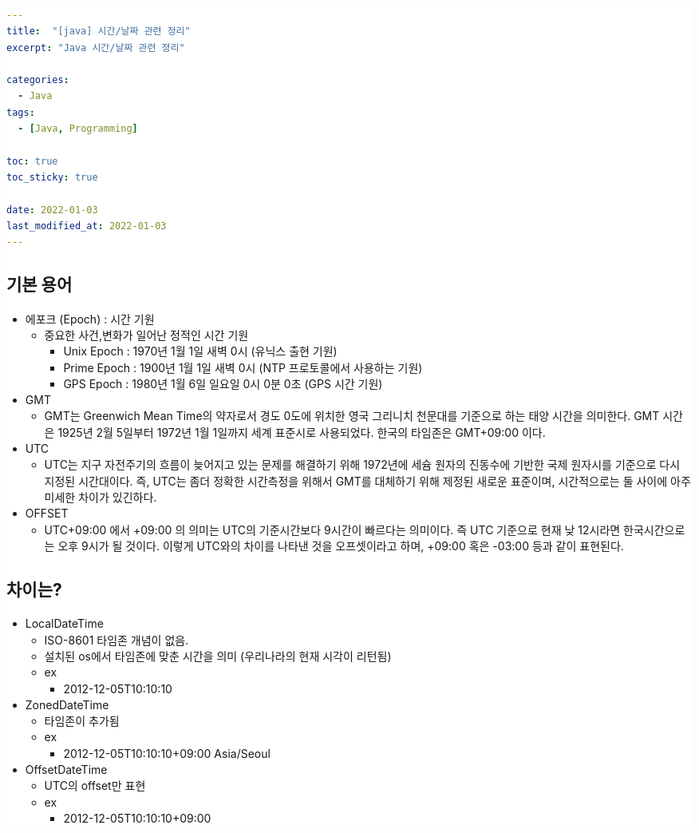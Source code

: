 ```yaml
---
title:  "[java] 시간/날짜 관련 정리"
excerpt: "Java 시간/날짜 관련 정리"

categories:
  - Java
tags:
  - [Java, Programming]

toc: true
toc_sticky: true
 
date: 2022-01-03
last_modified_at: 2022-01-03
---
```




## 기본 용어
*  에포크 (Epoch) : 시간 기원
    * 중요한 사건,변화가 일어난 정적인 시간 기원
        * Unix Epoch  : 1970년 1월 1일 새벽 0시 (유닉스 출현 기원)
        * Prime Epoch : 1900년 1월 1일 새벽 0시 (NTP 프로토콜에서 사용하는 기원)
        * GPS Epoch   : 1980년 1월 6일 일요일 0시 0분 0초 (GPS 시간 기원)
* GMT
    * GMT는 Greenwich Mean Time의 약자로서 경도 0도에 위치한 영국 그리니치 천문대를 기준으로 하는 태양 시간을 의미한다. GMT 시간은 1925년 2월 5일부터  1972년 1월 1일까지 세계 표준시로 사용되었다. 한국의 타임존은 GMT+09:00 이다. 
* UTC
    * UTC는 지구 자전주기의 흐름이 늦어지고 있는 문제를 해결하기 위해 1972년에 세슘 원자의 진동수에 기반한 국제 원자시를 기준으로 다시 지정된 시간대이다. 즉, UTC는 좀더 정확한 시간측정을 위해서 GMT를 대체하기 위해 제정된 새로운 표준이며, 시간적으로는 둘 사이에 아주 미세한 차이가 있긴하다.
* OFFSET
    * UTC+09:00 에서 +09:00 의 의미는 UTC의 기준시간보다 9시간이 빠르다는 의미이다. 즉 UTC 기준으로 현재 낮 12시라면 한국시간으로는 오후 9시가 될 것이다. 이렇게 UTC와의 차이를 나타낸 것을 오프셋이라고 하며, +09:00 혹은 -03:00 등과 같이 표현된다.


## 차이는?
* LocalDateTime 
    * ISO-8601 타임존 개념이 없음.
    * 설치된 os에서 타임존에 맞춘 시간을 의미 (우리나라의 현재 시각이 리턴됨)
    * ex
        * 2012-12-05T10:10:10
* ZonedDateTime
    * 타임존이 추가됨
    * ex
        * 2012-12-05T10:10:10+09:00 Asia/Seoul
* OffsetDateTime 
    * UTC의 offset만 표현
    * ex
        * 2012-12-05T10:10:10+09:00
